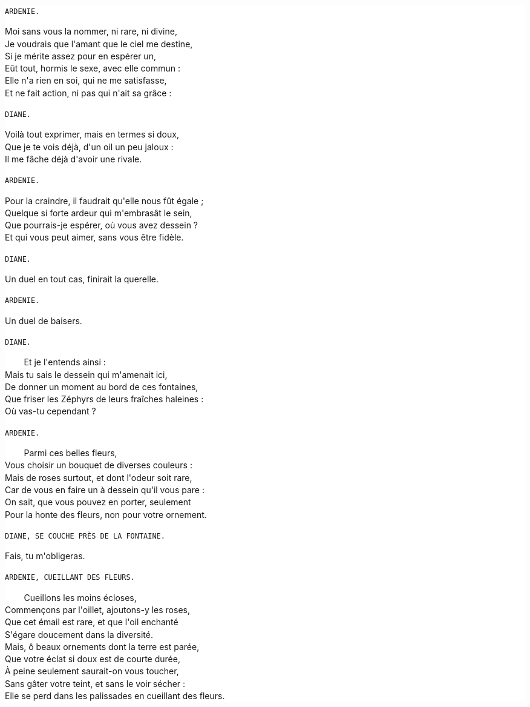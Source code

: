     ARDENIE.
Moi sans vous la nommer, ni rare, ni divine,  
Je voudrais que l'amant que le ciel me destine,  
Si je mérite assez pour en espérer un,  
Eût tout, hormis le sexe, avec elle commun :  
Elle n'a rien en soi, qui ne me satisfasse,  
Et ne fait action, ni pas qui n'ait sa grâce :  

    DIANE.
Voilà tout exprimer, mais en termes si doux,  
Que je te vois déjà, d'un oil un peu jaloux :  
Il me fâche déjà d'avoir une rivale.  

    ARDENIE.
Pour la craindre, il faudrait qu'elle nous fût égale ;  
Quelque si forte ardeur qui m'embrasât le sein,  
Que pourrais-je espérer, où vous avez dessein ?  
Et qui vous peut aimer, sans vous être fidèle.  

    DIANE.
Un duel en tout cas, finirait la querelle.  

    ARDENIE.
Un duel de baisers.  

    DIANE.
        Et je l'entends ainsi :  
Mais tu sais le dessein qui m'amenait ici,  
De donner un moment au bord de ces fontaines,  
Que friser les Zéphyrs de leurs fraîches haleines :  
Où vas-tu cependant ?  

    ARDENIE.
        Parmi ces belles fleurs,  
Vous choisir un bouquet de diverses couleurs :  
Mais de roses surtout, et dont l'odeur soit rare,  
Car de vous en faire un à dessein qu'il vous pare :  
On sait, que vous pouvez en porter, seulement  
Pour la honte des fleurs, non pour votre ornement.  

    DIANE, SE COUCHE PRÈS DE LA FONTAINE.
Fais, tu m'obligeras.  

    ARDENIE, CUEILLANT DES FLEURS.
        Cueillons les moins écloses,  
Commençons par l'oillet, ajoutons-y les roses,  
Que cet émail est rare, et que l'oil enchanté  
S'égare doucement dans la diversité.  
Mais, ô beaux ornements dont la terre est parée,  
Que votre éclat si doux est de courte durée,  
À peine seulement saurait-on vous toucher,  
Sans gâter votre teint, et sans le voir sécher :  
Elle se perd dans les palissades en cueillant des fleurs.


